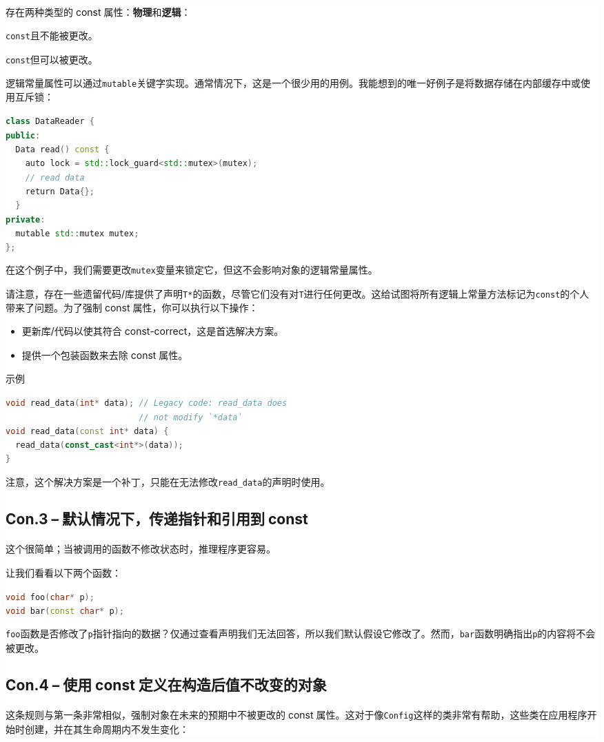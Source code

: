 存在两种类型的 const 属性：**物理**和**逻辑**：

`const`且不能被更改。

`const`但可以被更改。

逻辑常量属性可以通过`mutable`关键字实现。通常情况下，这是一个很少用的用例。我能想到的唯一好例子是将数据存储在内部缓存中或使用互斥锁：

```cpp
class DataReader {
public:
  Data read() const {
    auto lock = std::lock_guard<std::mutex>(mutex);
    // read data
    return Data{};
  }
private:
  mutable std::mutex mutex;
};
```

在这个例子中，我们需要更改`mutex`变量来锁定它，但这不会影响对象的逻辑常量属性。

请注意，存在一些遗留代码/库提供了声明`T*`的函数，尽管它们没有对`T`进行任何更改。这给试图将所有逻辑上常量方法标记为`const`的个人带来了问题。为了强制 const 属性，你可以执行以下操作：

+   更新库/代码以使其符合 const-correct，这是首选解决方案。

+   提供一个包装函数来去除 const 属性。

示例

```cpp
void read_data(int* data); // Legacy code: read_data does
                           // not modify `*data`
void read_data(const int* data) {
  read_data(const_cast<int*>(data));
}
```

注意，这个解决方案是一个补丁，只能在无法修改`read_data`的声明时使用。

## Con.3 – 默认情况下，传递指针和引用到 const

这个很简单；当被调用的函数不修改状态时，推理程序更容易。

让我们看看以下两个函数：

```cpp
void foo(char* p);
void bar(const char* p);
```

`foo`函数是否修改了`p`指针指向的数据？仅通过查看声明我们无法回答，所以我们默认假设它修改了。然而，`bar`函数明确指出`p`的内容将不会被更改。

## Con.4 – 使用 const 定义在构造后值不改变的对象

这条规则与第一条非常相似，强制对象在未来的预期中不被更改的 const 属性。这对于像`Config`这样的类非常有帮助，这些类在应用程序开始时创建，并在其生命周期内不发生变化：
